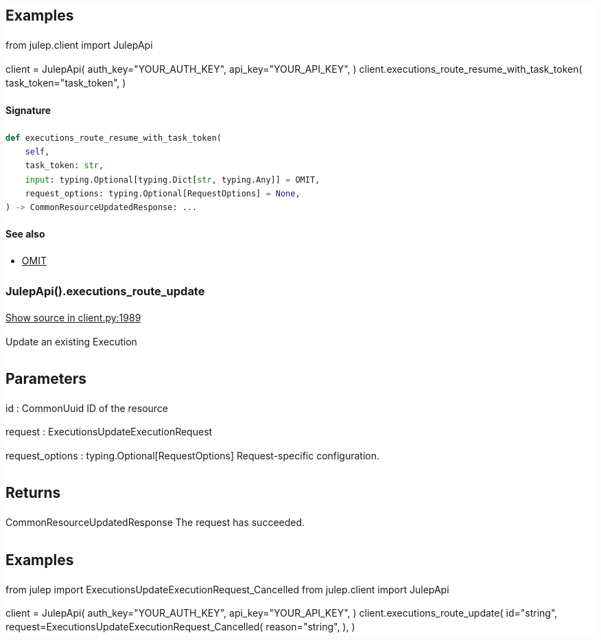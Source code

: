 Examples
--------
from julep.client import JulepApi

client = JulepApi(
    auth_key="YOUR_AUTH_KEY",
    api_key="YOUR_API_KEY",
)
client.executions_route_resume_with_task_token(
    task_token="task_token",
)

#### Signature

```python
def executions_route_resume_with_task_token(
    self,
    task_token: str,
    input: typing.Optional[typing.Dict[str, typing.Any]] = OMIT,
    request_options: typing.Optional[RequestOptions] = None,
) -> CommonResourceUpdatedResponse: ...
```

#### See also

- [OMIT](#omit)

### JulepApi().executions_route_update

[Show source in client.py:1989](../../../../../../julep/api/client.py#L1989)

Update an existing Execution

Parameters
----------
id : CommonUuid
    ID of the resource

request : ExecutionsUpdateExecutionRequest

request_options : typing.Optional[RequestOptions]
    Request-specific configuration.

Returns
-------
CommonResourceUpdatedResponse
    The request has succeeded.

Examples
--------
from julep import ExecutionsUpdateExecutionRequest_Cancelled
from julep.client import JulepApi

client = JulepApi(
    auth_key="YOUR_AUTH_KEY",
    api_key="YOUR_API_KEY",
)
client.executions_route_update(
    id="string",
    request=ExecutionsUpdateExecutionRequest_Cancelled(
        reason="string",
    ),
)
